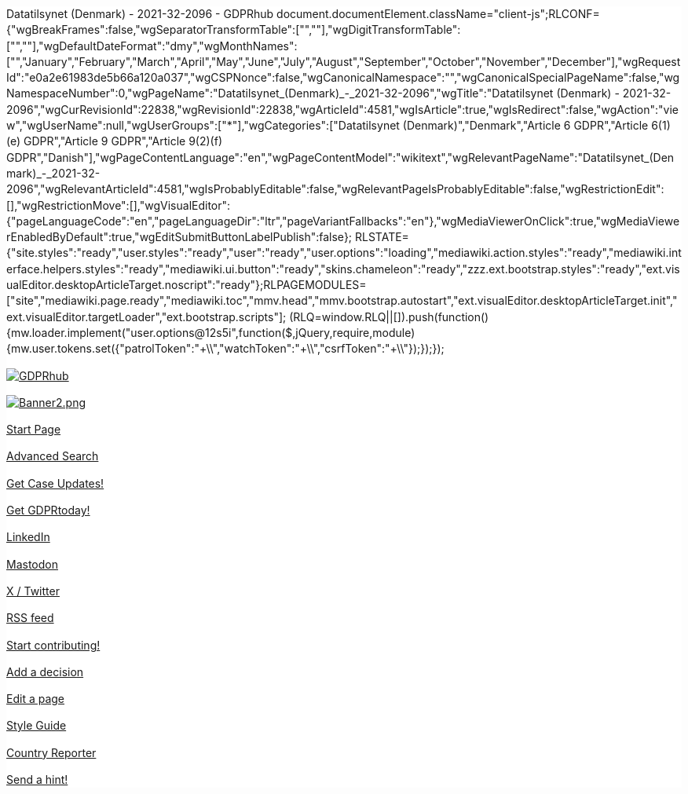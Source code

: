  Datatilsynet (Denmark) - 2021-32-2096 - GDPRhub document.documentElement.className="client-js";RLCONF={"wgBreakFrames":false,"wgSeparatorTransformTable":\["",""\],"wgDigitTransformTable":\["",""\],"wgDefaultDateFormat":"dmy","wgMonthNames":\["","January","February","March","April","May","June","July","August","September","October","November","December"\],"wgRequestId":"e0a2e61983de5b66a120a037","wgCSPNonce":false,"wgCanonicalNamespace":"","wgCanonicalSpecialPageName":false,"wgNamespaceNumber":0,"wgPageName":"Datatilsynet\_(Denmark)\_-\_2021-32-2096","wgTitle":"Datatilsynet (Denmark) - 2021-32-2096","wgCurRevisionId":22838,"wgRevisionId":22838,"wgArticleId":4581,"wgIsArticle":true,"wgIsRedirect":false,"wgAction":"view","wgUserName":null,"wgUserGroups":\["\*"\],"wgCategories":\["Datatilsynet (Denmark)","Denmark","Article 6 GDPR","Article 6(1)(e) GDPR","Article 9 GDPR","Article 9(2)(f) GDPR","Danish"\],"wgPageContentLanguage":"en","wgPageContentModel":"wikitext","wgRelevantPageName":"Datatilsynet\_(Denmark)\_-\_2021-32-2096","wgRelevantArticleId":4581,"wgIsProbablyEditable":false,"wgRelevantPageIsProbablyEditable":false,"wgRestrictionEdit":\[\],"wgRestrictionMove":\[\],"wgVisualEditor":{"pageLanguageCode":"en","pageLanguageDir":"ltr","pageVariantFallbacks":"en"},"wgMediaViewerOnClick":true,"wgMediaViewerEnabledByDefault":true,"wgEditSubmitButtonLabelPublish":false}; RLSTATE={"site.styles":"ready","user.styles":"ready","user":"ready","user.options":"loading","mediawiki.action.styles":"ready","mediawiki.interface.helpers.styles":"ready","mediawiki.ui.button":"ready","skins.chameleon":"ready","zzz.ext.bootstrap.styles":"ready","ext.visualEditor.desktopArticleTarget.noscript":"ready"};RLPAGEMODULES=\["site","mediawiki.page.ready","mediawiki.toc","mmv.head","mmv.bootstrap.autostart","ext.visualEditor.desktopArticleTarget.init","ext.visualEditor.targetLoader","ext.bootstrap.scripts"\]; (RLQ=window.RLQ||\[\]).push(function(){mw.loader.implement("user.options@12s5i",function($,jQuery,require,module){mw.user.tokens.set({"patrolToken":"+\\\\","watchToken":"+\\\\","csrfToken":"+\\\\"});});});                    

[![GDPRhub](/images/gdprhub_v5_150.png)](/index.php?title=Welcome_to_GDPRhub "Visit the main page")

[![Banner2.png](/images/5/57/Banner2.png)](https://gdprhub.eu/index.php?title=GDPRtoday)

[Start Page](/index.php?title=Welcome_to_GDPRhub)

[Advanced Search](/index.php?title=Advanced_Search)

[Get Case Updates!](#)

[Get GDPRtoday!](/index.php?title=GDPRtoday)

[LinkedIn](https://www.linkedin.com/showcase/gdprhub)

[Mastodon](https://mastodon.social/@GDPRhub)

[X / Twitter](https://www.twitter.com/GDPRhub)

[RSS feed](https://gdprhub.eu/index.php?title=Special:NewPages&feed=atom&hideredirs=1&limit=10&render=1)

[Start contributing!](#)

[Add a decision](/index.php?title=How_to_add_a_new_decision)

[Edit a page](/index.php?title=How_to_edit_a_page_on_GDPRhub)

[Style Guide](/index.php?title=GDPRhub_style_guide)

[Country Reporter](https://gdprmgmt.noyb.eu/become_country_reporter)

[Send a hint!](mailto:GDPRhub@noyb.eu?subject=GDPRhub%20-%20hint&body=Thank%20you%20for%20sending%20us%20a%20hint!%0A%0AIf%20you%20want%20to%20send%20us%20details%20about%20a%20case%20that%20is%20not%20on%20GDPRhub%20yet%2C%20please%20fill%20out%20the%20form%20below!%0AIf%20you%20want%20to%20send%20us%20any%20other%20information%2C%20just%20delete%20this%20text.%0A%0A%3D%3D%3D%20General%20Details%20%3D%3D%3D%0A%0ALink%20to%20the%20decision%20\(attach%20document%20if%20not%20public\)%3A%0ADPA%2FCourt%3A%0ACountry%3A%0ADate%3A%0A%0A%3D%3D%3D%20Factual%20Summary%20in%20English%20%3D%3D%3D%0A%0A-%3E%20What%20happened%20in%20this%20case%3F%0A%0A%3D%3D%3D%20Summary%20of%20the%20Dispute%20in%20English%20%3D%3D%3D%0A%0A-%3E%20What%20was%20the%20core%20dispute%20about%3F%0A%0A%3D%3D%3D%20Summary%20of%20the%20Holding%20in%20English%20%3D%3D%3D%0A%0A-%3E%20What%20is%20the%20core%20take%20away%20from%20the%20decision%3F%0A%0A%0AThank%20you%20for%20your%20support!%0Anoyb.eu%20team)
